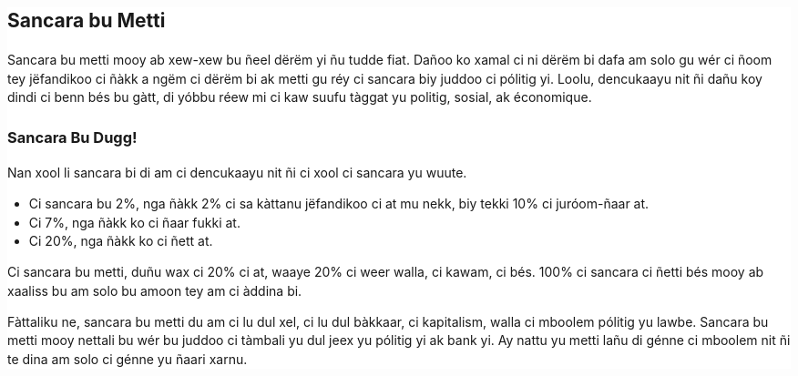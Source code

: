 ## Sancara bu Metti

Sancara bu metti mooy ab xew-xew bu ñeel dërëm yi ñu tudde fiat. Dañoo ko xamal ci ni dërëm bi dafa am solo gu wér ci ñoom tey jëfandikoo ci ñàkk a ngëm ci dërëm bi ak metti gu réy ci sancara biy juddoo ci pólitig yi. Loolu, dencukaayu nit ñi dañu koy dindi ci benn bés bu gàtt, di yóbbu réew mi ci kaw suufu tàggat yu politig, sosial, ak économique.

### Sancara Bu Dugg!

Nan xool li sancara bi di am ci dencukaayu nit ñi ci xool ci sancara yu wuute.

- Ci sancara bu 2%, nga ñàkk 2% ci sa kàttanu jëfandikoo ci at mu nekk, biy tekki 10% ci juróom-ñaar at.
- Ci 7%, nga ñàkk ko ci ñaar fukki at.
- Ci 20%, nga ñàkk ko ci ñett at.

Ci sancara bu metti, duñu wax ci 20% ci at, waaye 20% ci weer walla, ci kawam, ci bés. 100% ci sancara ci ñetti bés mooy ab xaaliss bu am solo bu amoon tey am ci àddina bi.

Fàttaliku ne, sancara bu metti du am ci lu dul xel, ci lu dul bàkkaar, ci kapitalism, walla ci mboolem pólitig yu lawbe. Sancara bu metti mooy nettali bu wér bu juddoo ci tàmbali yu dul jeex yu pólitig yi ak bank yi. Ay nattu yu metti lañu di génne ci mboolem nit ñi te dina am solo ci génne yu ñaari xarnu.
